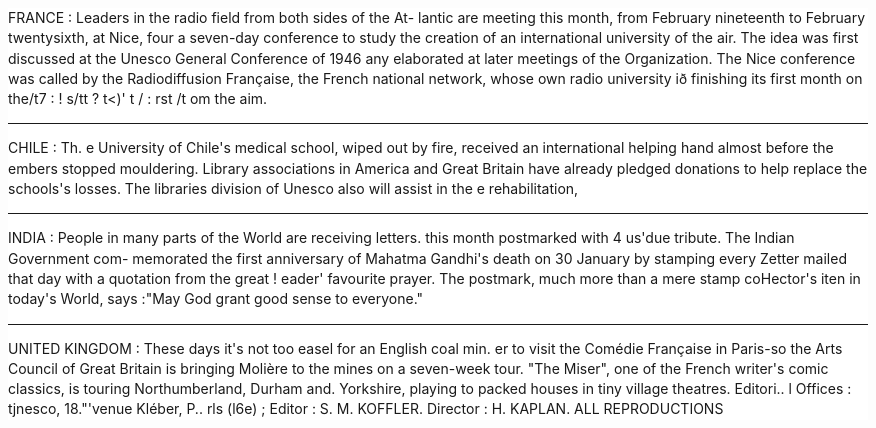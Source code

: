 FRANCE : Leaders in the radio
field from both sides of the At-
lantic are meeting this month,
from February nineteenth to
February twentysixth, at Nice, four
a seven-day conference to study
the creation of an international
university of the air.
The idea was first discussed at
the Unesco General Conference
of 1946 any elaborated at later
meetings of the Organization.
The Nice conference was called
by the Radiodiffusion Française,
the French national network,
whose own radio university ið
finishing its first month on the/t7 : ! s/tt ? t<)' t / : rst /t om the
aim.
* * *
CHILE : Th. e University of
Chile's medical school, wiped out
by fire, received an international
helping hand almost before the
embers stopped mouldering.
Library associations in America
and Great Britain have already
pledged donations to help replace
the schools's losses. The libraries
division of Unesco also will assist
in the e rehabilitation,
* * *
INDIA : People in many parts
of the World are receiving letters.
this month postmarked with 4
us'due tribute.
The Indian Government com-
memorated the first anniversary
of Mahatma Gandhi's death on
30 January by stamping every
Zetter mailed that day with a
quotation from the great ! eader'
favourite prayer.
The postmark, much more than
a mere stamp coHector's iten in
today's World, says :"May God
grant good sense to everyone."
* * *
UNITED KINGDOM : These
days it's not too easel for an
English coal min. er to visit the
Comédie Française in Paris-so
the Arts Council of Great Britain
is bringing Molière to the mines
on a seven-week tour.
"The Miser", one of the French
writer's comic classics, is touring
Northumberland, Durham and.
Yorkshire, playing to packed
houses in tiny village theatres.
Editori.. l Offices : tjnesco,
18."'venue Kléber, P.. rls (l6e) ;
Editor : S. M. KOFFLER.
Director : H. KAPLAN.
ALL REPRODUCTIONS